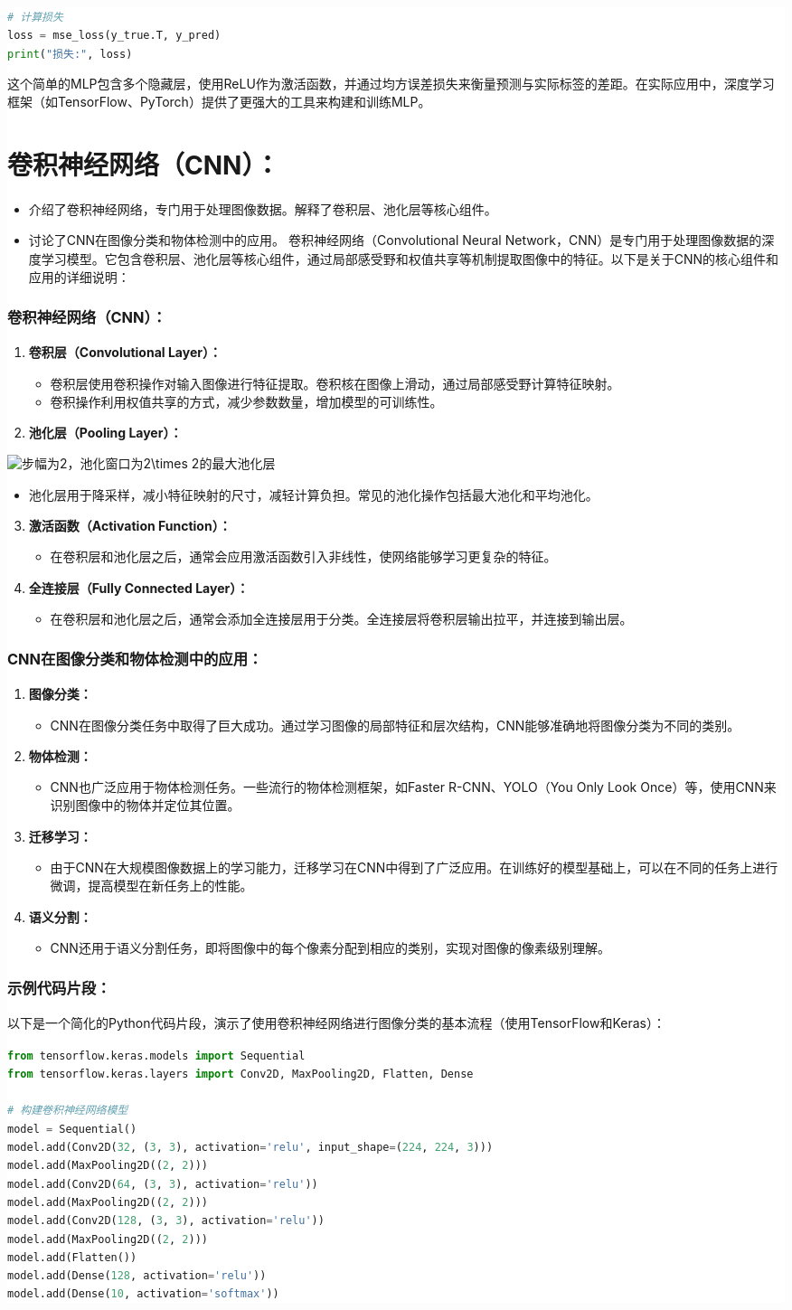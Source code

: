 ```python
# 计算损失
loss = mse_loss(y_true.T, y_pred)
print("损失:", loss)
```

这个简单的MLP包含多个隐藏层，使用ReLU作为激活函数，并通过均方误差损失来衡量预测与实际标签的差距。在实际应用中，深度学习框架（如TensorFlow、PyTorch）提供了更强大的工具来构建和训练MLP。
# 卷积神经网络（CNN）：


- 介绍了卷积神经网络，专门用于处理图像数据。解释了卷积层、池化层等核心组件。

- 讨论了CNN在图像分类和物体检测中的应用。
卷积神经网络（Convolutional Neural Network，CNN）是专门用于处理图像数据的深度学习模型。它包含卷积层、池化层等核心组件，通过局部感受野和权值共享等机制提取图像中的特征。以下是关于CNN的核心组件和应用的详细说明：

### 卷积神经网络（CNN）：

1. **卷积层（Convolutional Layer）：**
   - 卷积层使用卷积操作对输入图像进行特征提取。卷积核在图像上滑动，通过局部感受野计算特征映射。
   - 卷积操作利用权值共享的方式，减少参数数量，增加模型的可训练性。

2. **池化层（Pooling Layer）：**


![步幅为2，池化窗口为$2\times 2$的最大池化层](https://files.mdnice.com/user/55803/12ffd381-1ae3-46e9-9868-67cdecd2523c.png)

   - 池化层用于降采样，减小特征映射的尺寸，减轻计算负担。常见的池化操作包括最大池化和平均池化。

3. **激活函数（Activation Function）：**
   - 在卷积层和池化层之后，通常会应用激活函数引入非线性，使网络能够学习更复杂的特征。

4. **全连接层（Fully Connected Layer）：**
   - 在卷积层和池化层之后，通常会添加全连接层用于分类。全连接层将卷积层输出拉平，并连接到输出层。

### CNN在图像分类和物体检测中的应用：

1. **图像分类：**
   - CNN在图像分类任务中取得了巨大成功。通过学习图像的局部特征和层次结构，CNN能够准确地将图像分类为不同的类别。

2. **物体检测：**
   - CNN也广泛应用于物体检测任务。一些流行的物体检测框架，如Faster R-CNN、YOLO（You Only Look Once）等，使用CNN来识别图像中的物体并定位其位置。

3. **迁移学习：**
   - 由于CNN在大规模图像数据上的学习能力，迁移学习在CNN中得到了广泛应用。在训练好的模型基础上，可以在不同的任务上进行微调，提高模型在新任务上的性能。

4. **语义分割：**
   - CNN还用于语义分割任务，即将图像中的每个像素分配到相应的类别，实现对图像的像素级别理解。

### 示例代码片段：

以下是一个简化的Python代码片段，演示了使用卷积神经网络进行图像分类的基本流程（使用TensorFlow和Keras）：

```python
from tensorflow.keras.models import Sequential
from tensorflow.keras.layers import Conv2D, MaxPooling2D, Flatten, Dense

# 构建卷积神经网络模型
model = Sequential()
model.add(Conv2D(32, (3, 3), activation='relu', input_shape=(224, 224, 3)))
model.add(MaxPooling2D((2, 2)))
model.add(Conv2D(64, (3, 3), activation='relu'))
model.add(MaxPooling2D((2, 2)))
model.add(Conv2D(128, (3, 3), activation='relu'))
model.add(MaxPooling2D((2, 2)))
model.add(Flatten())
model.add(Dense(128, activation='relu'))
model.add(Dense(10, activation='softmax'))
```